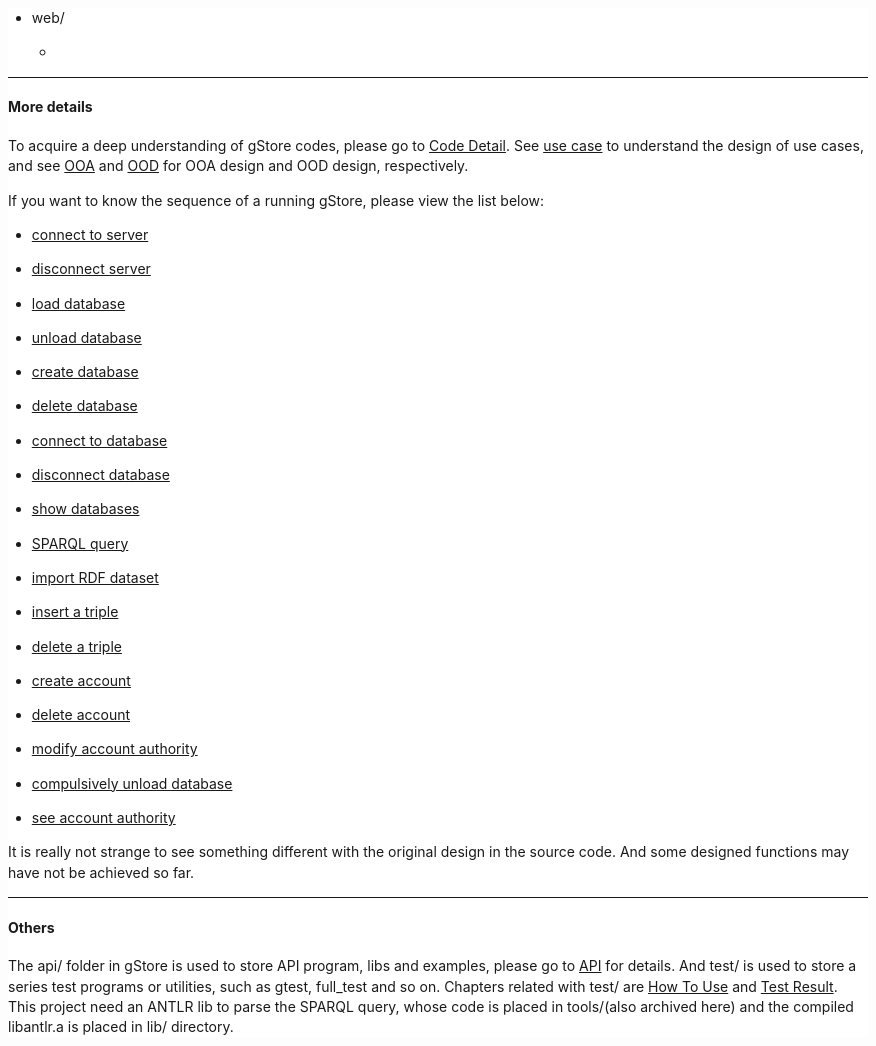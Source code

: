 - web/
	
	-

- - -

#### More details

To acquire a deep understanding of gStore codes, please go to [Code Detail](pdf/code_overview.pdf). See [use case](pdf/Gstore2.0_useCaseDoc.pdf) to understand the design of use cases, and see [OOA](pdf/OOA_class.pdf) and [OOD](pdf/OOD_class.pdf) for OOA design and OOD design, respectively.

If you want to know the sequence of a running gStore, please view the list below:

- [connect to server](jpg/A01-connectServer.jpg)

- [disconnect server](jpg/A02-disconnectServer.jpg)

- [load database](jpg/A03-loadDatabase.jpg)

- [unload database](jpg/A04-unloadDatabase.jpg)

- [create database](jpg/A05-buildDatabase.jpg)

- [delete database](jpg/A06-deleteDatabase.jpg)

- [connect to database](jpg/A07-connectDatabase.jpg)

- [disconnect database](jpg/A08-disconnectDatabase.jpg)

- [show databases](jpg/A09-showDatabase.jpg)

- [SPARQL query](jpg/A10-querySPARQL.jpg)

- [import RDF dataset](jpg/A11-loadRDF.jpg)

- [insert a triple](jpg/A12-insertRDF.jpg)

- [delete a triple](jpg/A13-deleteRDF.jpg)

- [create account](jpg/B01-createAccount.jpg)

- [delete account](jpg/B02-deleteAccount.jpg)

- [modify account authority](jpg/B03-changeAccount.jpg)

- [compulsively unload database](jpg/B04-removeDatabase.jpg)

- [see account authority](jpg/B05-showAccount.jpg)

It is really not strange to see something different with the original design in the source code. And some designed functions may have not be achieved so far.

- - -

#### Others

The api/ folder in gStore is used to store API program, libs and examples, please go to [API](API.md) for details. And test/ is used to store a series test programs or utilities, such as gtest, full_test and so on. Chapters related with test/ are [How To Use](USAGE.md) and [Test Result](TEST.md). This project need an ANTLR lib to parse the SPARQL query, whose code is placed in tools/(also archived here) and the compiled libantlr.a is placed in lib/ directory.
